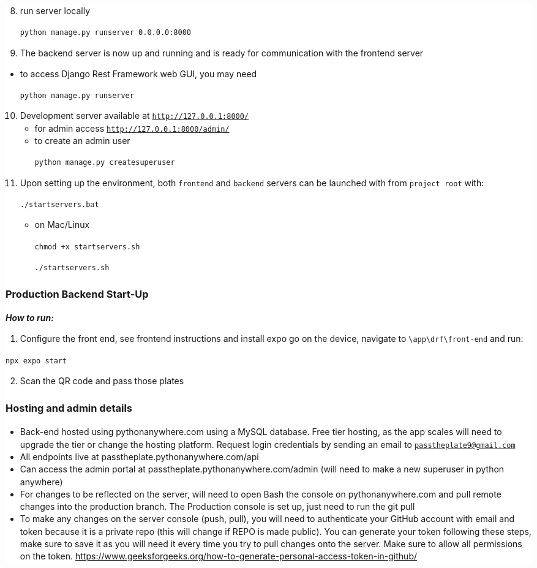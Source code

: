 8. run server locally
    ```
    python manage.py runserver 0.0.0.0:8000
    ```
9. The backend server is now up and running and is ready for communication with the frontend server
- to access Django Rest Framework web GUI, you may need
    ```
    python manage.py runserver
    ```
10. Development server available at [`http://127.0.0.1:8000/`](http://127.0.0.1:8000/admin/)
    - for admin access [`http://127.0.0.1:8000/admin/`](http://127.0.0.1:8000/admin/)
    - to create an admin user
      ```
      python manage.py createsuperuser
      ```
11. Upon setting up the environment, both `frontend` and `backend` servers can be launched with from `project root` with:
    ```
    ./startservers.bat
    ```
    - on Mac/Linux
      ```
      chmod +x startservers.sh
      ```
      ```
      ./startservers.sh
      ```

### Production Backend Start-Up

***How to run:***

1. Configure the front end, see frontend instructions and install expo go on the device, navigate to `\app\drf\front-end` and run: 
```
npx expo start
```

2. Scan the QR code and pass those plates

### Hosting and admin details

- Back-end hosted using pythonanywhere.com using a MySQL
database. Free tier hosting, as the app scales will need to upgrade the tier or change the hosting platform. Request login credentials by sending an email to [`passtheplate9@gmail.com`](mailto:passtheplate9@gmail.com)
- All endpoints live at passtheplate.pythonanywhere.com/api
- Can access the admin portal at passtheplate.pythonanywhere.com/admin (will need to make a new superuser in python anywhere)
- For changes to be reflected on the server, will need to open
Bash the console on pythonanywhere.com and pull remote changes into the production branch. The Production console is set up, just need to run the git pull
- To make any changes on the server console (push,
pull), you will need to authenticate your GitHub account with email and token because it is a private repo (this will change if REPO is made public). You can generate your token following these steps, make sure to save it as you will need it every time you try to pull changes onto the server. Make sure to allow all permissions on the token. https://www.geeksforgeeks.org/how-to-generate-personal-access-token-in-github/
